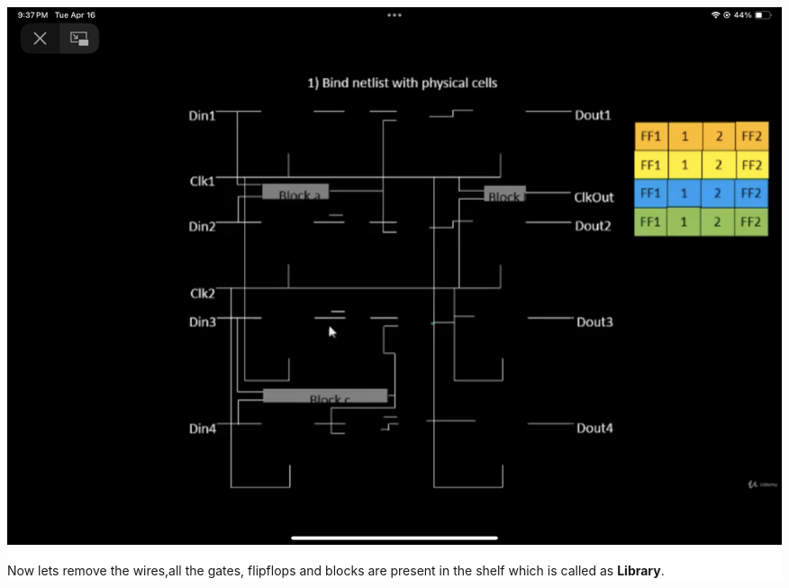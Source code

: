 ![image](/assets/47.PNG) 

Now lets remove the wires,all the gates, flipflops and blocks are present in the shelf which is called as **Library**.
